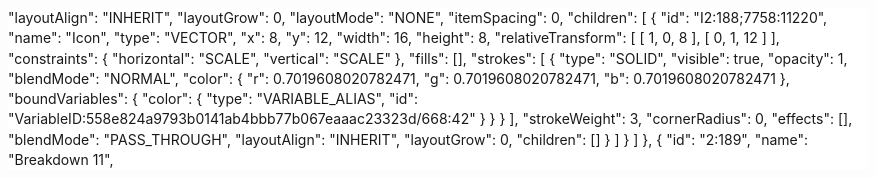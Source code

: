 "layoutAlign": "INHERIT",
"layoutGrow": 0,
"layoutMode": "NONE",
"itemSpacing": 0,
"children": [
{
"id": "I2:188;7758:11220",
"name": "Icon",
"type": "VECTOR",
"x": 8,
"y": 12,
"width": 16,
"height": 8,
"relativeTransform": [
[
1,
0,
8
],
[
0,
1,
12
]
],
"constraints": {
"horizontal": "SCALE",
"vertical": "SCALE"
},
"fills": [],
"strokes": [
{
"type": "SOLID",
"visible": true,
"opacity": 1,
"blendMode": "NORMAL",
"color": {
"r": 0.7019608020782471,
"g": 0.7019608020782471,
"b": 0.7019608020782471
},
"boundVariables": {
"color": {
"type": "VARIABLE_ALIAS",
"id": "VariableID:558e824a9793b0141ab4bbb77b067eaaac23323d/668:42"
}
}
}
],
"strokeWeight": 3,
"cornerRadius": 0,
"effects": [],
"blendMode": "PASS_THROUGH",
"layoutAlign": "INHERIT",
"layoutGrow": 0,
"children": []
}
]
}
]
},
{
"id": "2:189",
"name": "Breakdown 11",